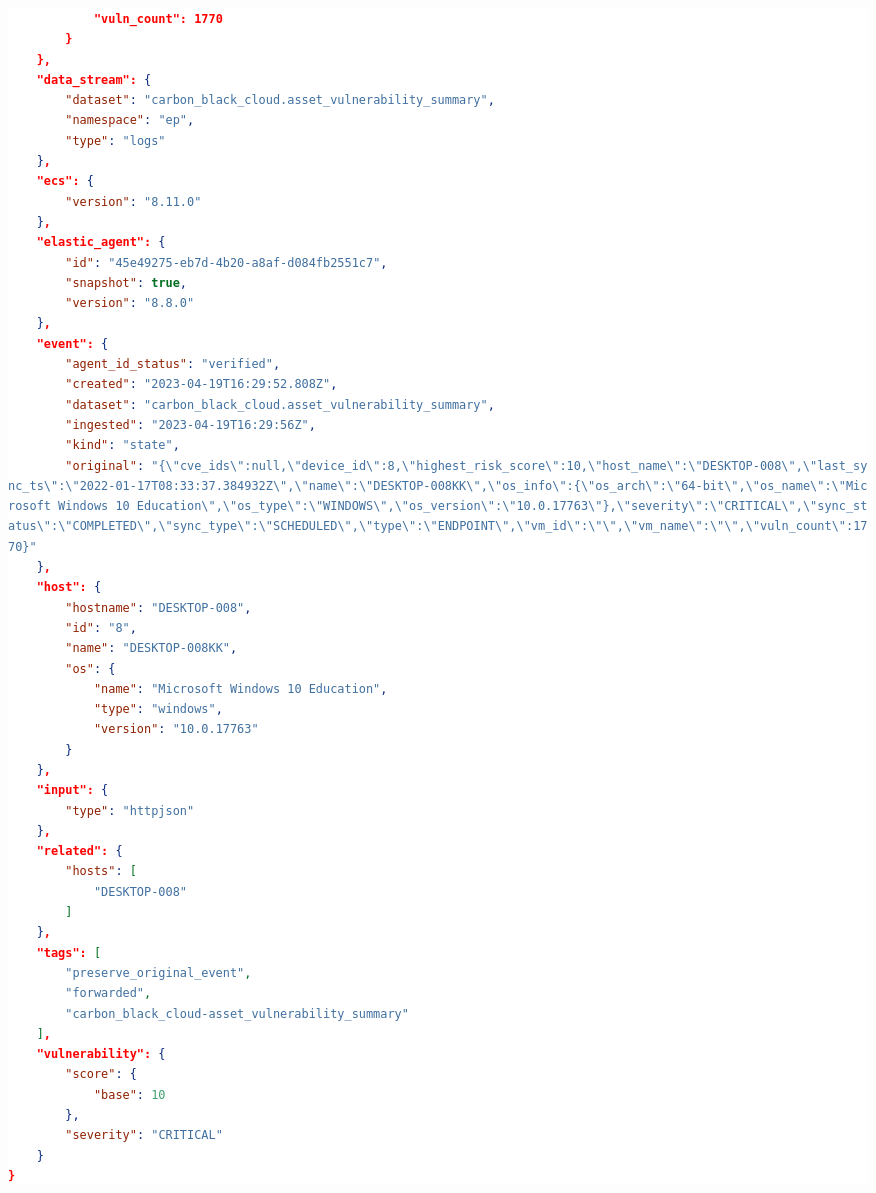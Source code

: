 ```json
            "vuln_count": 1770
        }
    },
    "data_stream": {
        "dataset": "carbon_black_cloud.asset_vulnerability_summary",
        "namespace": "ep",
        "type": "logs"
    },
    "ecs": {
        "version": "8.11.0"
    },
    "elastic_agent": {
        "id": "45e49275-eb7d-4b20-a8af-d084fb2551c7",
        "snapshot": true,
        "version": "8.8.0"
    },
    "event": {
        "agent_id_status": "verified",
        "created": "2023-04-19T16:29:52.808Z",
        "dataset": "carbon_black_cloud.asset_vulnerability_summary",
        "ingested": "2023-04-19T16:29:56Z",
        "kind": "state",
        "original": "{\"cve_ids\":null,\"device_id\":8,\"highest_risk_score\":10,\"host_name\":\"DESKTOP-008\",\"last_sync_ts\":\"2022-01-17T08:33:37.384932Z\",\"name\":\"DESKTOP-008KK\",\"os_info\":{\"os_arch\":\"64-bit\",\"os_name\":\"Microsoft Windows 10 Education\",\"os_type\":\"WINDOWS\",\"os_version\":\"10.0.17763\"},\"severity\":\"CRITICAL\",\"sync_status\":\"COMPLETED\",\"sync_type\":\"SCHEDULED\",\"type\":\"ENDPOINT\",\"vm_id\":\"\",\"vm_name\":\"\",\"vuln_count\":1770}"
    },
    "host": {
        "hostname": "DESKTOP-008",
        "id": "8",
        "name": "DESKTOP-008KK",
        "os": {
            "name": "Microsoft Windows 10 Education",
            "type": "windows",
            "version": "10.0.17763"
        }
    },
    "input": {
        "type": "httpjson"
    },
    "related": {
        "hosts": [
            "DESKTOP-008"
        ]
    },
    "tags": [
        "preserve_original_event",
        "forwarded",
        "carbon_black_cloud-asset_vulnerability_summary"
    ],
    "vulnerability": {
        "score": {
            "base": 10
        },
        "severity": "CRITICAL"
    }
}
```

